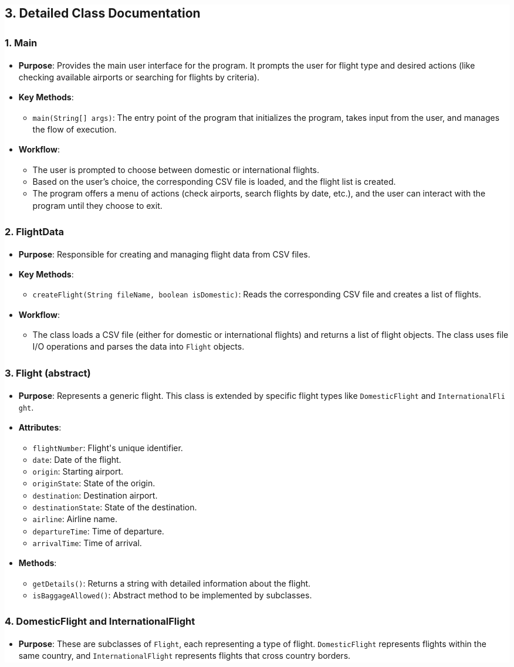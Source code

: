 
## 3. Detailed Class Documentation

### 1. **Main**

   - **Purpose**: Provides the main user interface for the program. It prompts the user for flight type and desired actions (like checking available airports or searching for flights by criteria).
   
   - **Key Methods**:
     - `main(String[] args)`: The entry point of the program that initializes the program, takes input from the user, and manages the flow of execution.

   - **Workflow**:
     - The user is prompted to choose between domestic or international flights.
     - Based on the user’s choice, the corresponding CSV file is loaded, and the flight list is created.
     - The program offers a menu of actions (check airports, search flights by date, etc.), and the user can interact with the program until they choose to exit.

### 2. **FlightData**
   
   - **Purpose**: Responsible for creating and managing flight data from CSV files.
   
   - **Key Methods**:
     - `createFlight(String fileName, boolean isDomestic)`: Reads the corresponding CSV file and creates a list of flights.

   - **Workflow**:
     - The class loads a CSV file (either for domestic or international flights) and returns a list of flight objects. The class uses file I/O operations and parses the data into `Flight` objects.

### 3. **Flight (abstract)**

   - **Purpose**: Represents a generic flight. This class is extended by specific flight types like `DomesticFlight` and `InternationalFlight`.

   - **Attributes**:
     - `flightNumber`: Flight's unique identifier.
     - `date`: Date of the flight.
     - `origin`: Starting airport.
     - `originState`: State of the origin.
     - `destination`: Destination airport.
     - `destinationState`: State of the destination.
     - `airline`: Airline name.
     - `departureTime`: Time of departure.
     - `arrivalTime`: Time of arrival.

   - **Methods**:
     - `getDetails()`: Returns a string with detailed information about the flight.
     - `isBaggageAllowed()`: Abstract method to be implemented by subclasses.

### 4. **DomesticFlight and InternationalFlight**

   - **Purpose**: These are subclasses of `Flight`, each representing a type of flight. `DomesticFlight` represents flights within the same country, and `InternationalFlight` represents flights that cross country borders.
